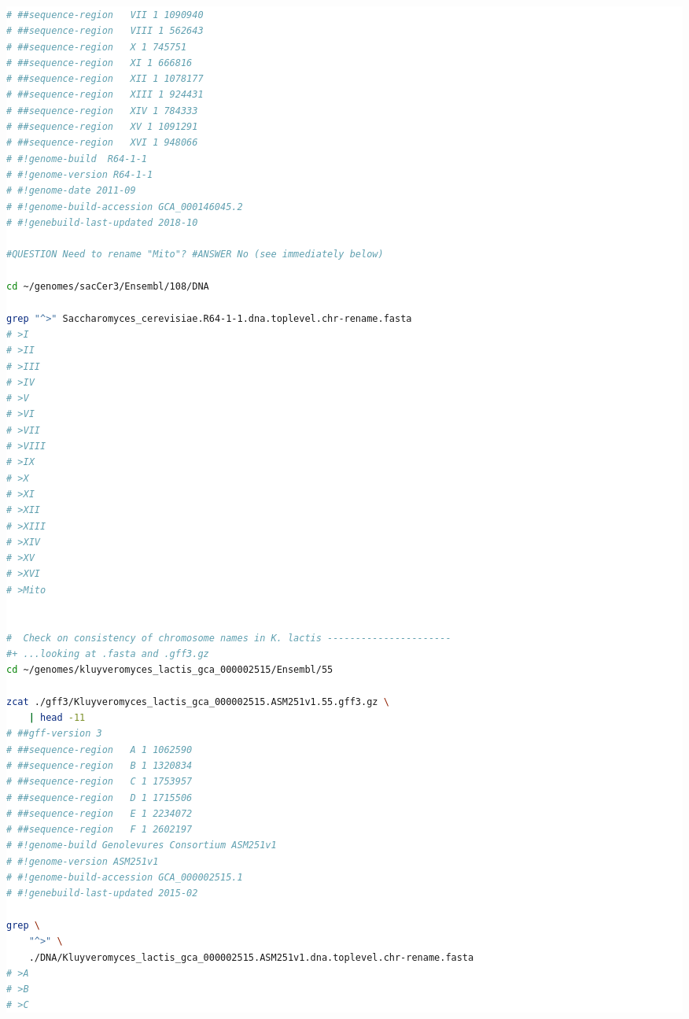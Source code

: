 ```bash
# ##sequence-region   VII 1 1090940
# ##sequence-region   VIII 1 562643
# ##sequence-region   X 1 745751
# ##sequence-region   XI 1 666816
# ##sequence-region   XII 1 1078177
# ##sequence-region   XIII 1 924431
# ##sequence-region   XIV 1 784333
# ##sequence-region   XV 1 1091291
# ##sequence-region   XVI 1 948066
# #!genome-build  R64-1-1
# #!genome-version R64-1-1
# #!genome-date 2011-09
# #!genome-build-accession GCA_000146045.2
# #!genebuild-last-updated 2018-10

#QUESTION Need to rename "Mito"? #ANSWER No (see immediately below)

cd ~/genomes/sacCer3/Ensembl/108/DNA

grep "^>" Saccharomyces_cerevisiae.R64-1-1.dna.toplevel.chr-rename.fasta
# >I
# >II
# >III
# >IV
# >V
# >VI
# >VII
# >VIII
# >IX
# >X
# >XI
# >XII
# >XIII
# >XIV
# >XV
# >XVI
# >Mito


#  Check on consistency of chromosome names in K. lactis ----------------------
#+ ...looking at .fasta and .gff3.gz
cd ~/genomes/kluyveromyces_lactis_gca_000002515/Ensembl/55

zcat ./gff3/Kluyveromyces_lactis_gca_000002515.ASM251v1.55.gff3.gz \
    | head -11
# ##gff-version 3
# ##sequence-region   A 1 1062590
# ##sequence-region   B 1 1320834
# ##sequence-region   C 1 1753957
# ##sequence-region   D 1 1715506
# ##sequence-region   E 1 2234072
# ##sequence-region   F 1 2602197
# #!genome-build Genolevures Consortium ASM251v1
# #!genome-version ASM251v1
# #!genome-build-accession GCA_000002515.1
# #!genebuild-last-updated 2015-02

grep \
    "^>" \
    ./DNA/Kluyveromyces_lactis_gca_000002515.ASM251v1.dna.toplevel.chr-rename.fasta
# >A
# >B
# >C
```